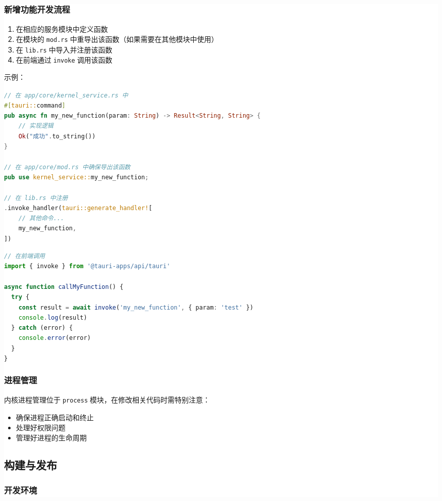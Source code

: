 ### 新增功能开发流程

1. 在相应的服务模块中定义函数
2. 在模块的 `mod.rs` 中重导出该函数（如果需要在其他模块中使用）
3. 在 `lib.rs` 中导入并注册该函数
4. 在前端通过 `invoke` 调用该函数

示例：

```rust
// 在 app/core/kernel_service.rs 中
#[tauri::command]
pub async fn my_new_function(param: String) -> Result<String, String> {
    // 实现逻辑
    Ok("成功".to_string())
}

// 在 app/core/mod.rs 中确保导出该函数
pub use kernel_service::my_new_function;

// 在 lib.rs 中注册
.invoke_handler(tauri::generate_handler![
    // 其他命令...
    my_new_function,
])
```

```typescript
// 在前端调用
import { invoke } from '@tauri-apps/api/tauri'

async function callMyFunction() {
  try {
    const result = await invoke('my_new_function', { param: 'test' })
    console.log(result)
  } catch (error) {
    console.error(error)
  }
}
```

### 进程管理

内核进程管理位于 `process` 模块，在修改相关代码时需特别注意：

- 确保进程正确启动和终止
- 处理好权限问题
- 管理好进程的生命周期

## 构建与发布

### 开发环境
